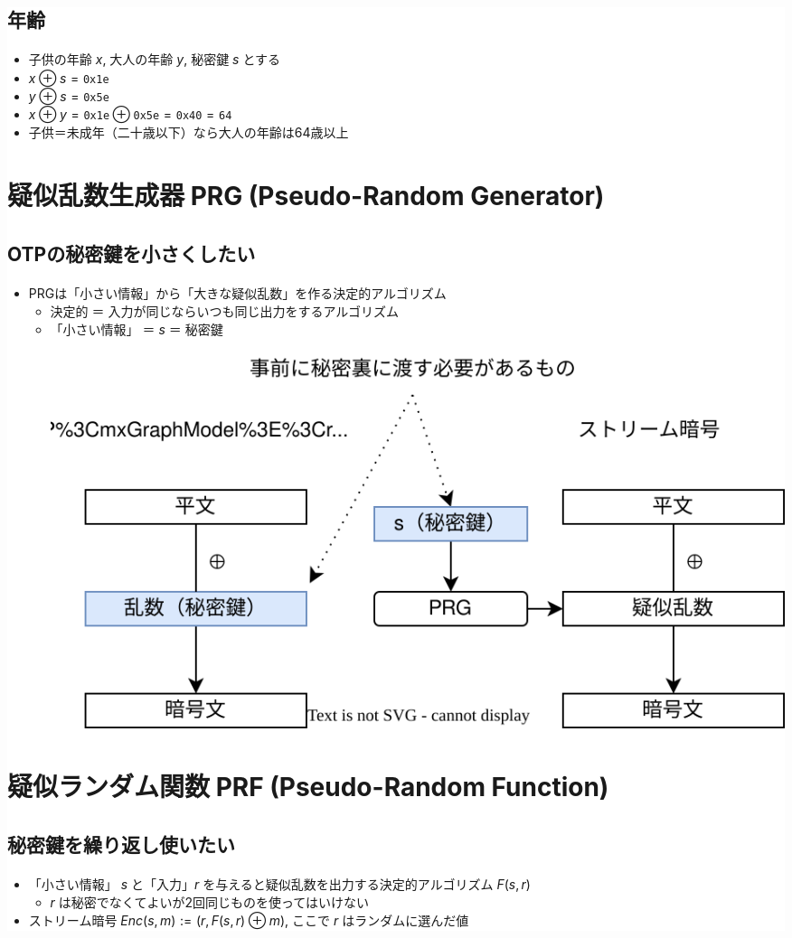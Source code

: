 ## 年齢
- 子供の年齢 $x$, 大人の年齢 $y$, 秘密鍵 $s$ とする
- $x \oplus s = \texttt{0x1e}$
- $y \oplus s = \texttt{0x5e}$
- $x \oplus y = \texttt{0x1e} \oplus \texttt{0x5e} = \texttt{0x40} = \texttt{64}$
- 子供＝未成年（二十歳以下）なら大人の年齢は64歳以上

# 疑似乱数生成器 PRG (Pseudo-Random Generator)
## OTPの秘密鍵を小さくしたい
- PRGは「小さい情報」から「大きな疑似乱数」を作る決定的アルゴリズム
  - 決定的 ＝ 入力が同じならいつも同じ出力をするアルゴリズム
  - 「小さい情報」 ＝ $s$ ＝ 秘密鍵
![width:800px](images/lec-stream1.drawio.svg)

# 疑似ランダム関数 PRF (Pseudo-Random Function)
## 秘密鍵を繰り返し使いたい
- 「小さい情報」 $s$ と「入力」$r$ を与えると疑似乱数を出力する決定的アルゴリズム $F(s,r)$
  - $r$ は秘密でなくてよいが2回同じものを使ってはいけない
- ストリーム暗号 $Enc(s,m):=(r, F(s,r) \oplus m)$, ここで $r$ はランダムに選んだ値